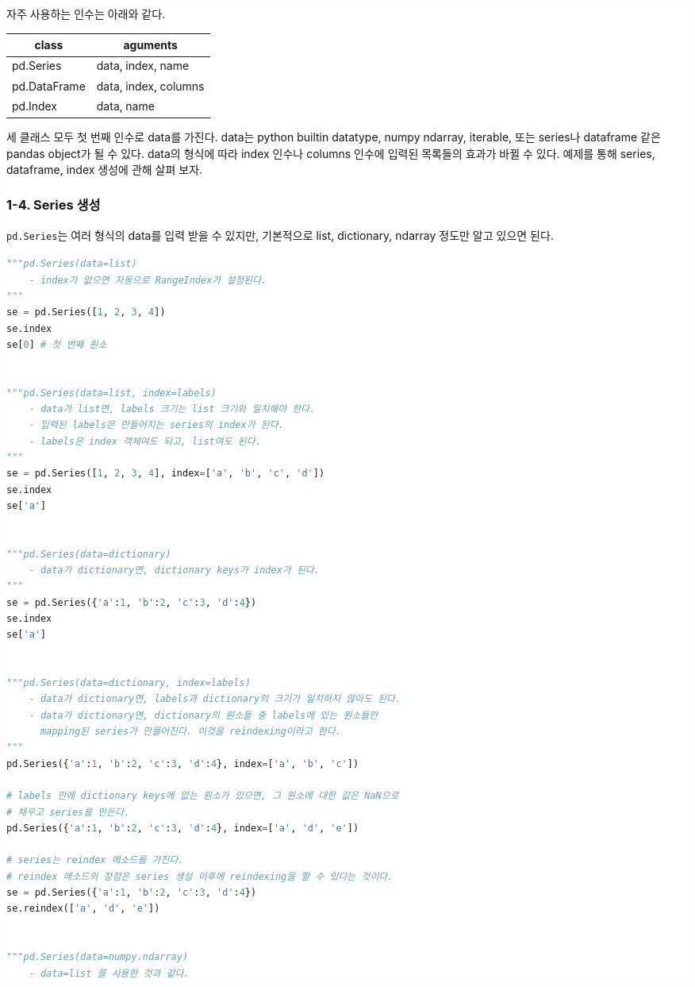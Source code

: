 자주 사용하는 인수는 아래와 같다. 

| class        | aguments             |
| ------------ | -------------------- |
| pd.Series    | data, index, name    |
| pd.DataFrame | data, index, columns |
| pd.Index     | data, name           |

세 클래스 모두 첫 번째 인수로 data를 가진다. data는 python builtin datatype, numpy ndarray, iterable, 또는 series나 dataframe 같은 pandas object가 될 수 있다. data의 형식에 따라 index 인수나 columns 인수에 입력된 목록들의 효과가 바뀔 수 있다. 예제를 통해 series, dataframe, index 생성에 관해 살펴 보자.



### 1-4. Series 생성

`pd.Series`는 여러 형식의 data를 입력 받을 수 있지만, 기본적으로 list, dictionary, ndarray 정도만 알고 있으면 된다.

```python
"""pd.Series(data=list)
    - index가 없으면 자동으로 RangeIndex가 설정된다.
"""
se = pd.Series([1, 2, 3, 4])
se.index
se[0] # 첫 번째 원소


"""pd.Series(data=list, index=labels)
    - data가 list면, labels 크기는 list 크기와 일치해야 한다.
    - 입력된 labels은 만들어지는 series의 index가 된다.
    - labels은 index 객체여도 되고, list여도 된다.
"""
se = pd.Series([1, 2, 3, 4], index=['a', 'b', 'c', 'd'])
se.index
se['a']


"""pd.Series(data=dictionary)
    - data가 dictionary면, dictionary keys가 index가 된다.
"""
se = pd.Series({'a':1, 'b':2, 'c':3, 'd':4})
se.index
se['a']


"""pd.Series(data=dictionary, index=labels)
    - data가 dictionary면, labels과 dictionary의 크기가 일치하지 않아도 된다.
    - data가 dictionary면, dictionary의 원소들 중 labels에 있는 원소들만
      mapping된 series가 만들어진다. 이것을 reindexing이라고 한다.
"""
pd.Series({'a':1, 'b':2, 'c':3, 'd':4}, index=['a', 'b', 'c'])

# labels 안에 dictionary keys에 없는 원소가 있으면, 그 원소에 대한 값은 NaN으로 
# 채우고 series를 만든다.
pd.Series({'a':1, 'b':2, 'c':3, 'd':4}, index=['a', 'd', 'e'])

# series는 reindex 메소드를 가진다.
# reindex 메소드의 장점은 series 생성 이후에 reindexing을 할 수 있다는 것이다. 
se = pd.Series({'a':1, 'b':2, 'c':3, 'd':4})
se.reindex(['a', 'd', 'e'])


"""pd.Series(data=numpy.ndarray)
    - data=list 를 사용한 것과 같다.
```